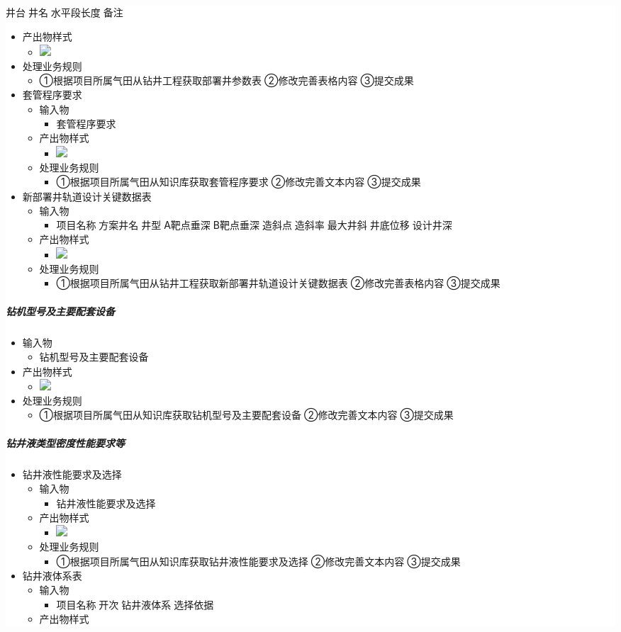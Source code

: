 井台
井名
水平段长度
备注
  - 产出物样式
    - ![](images/ID_1D17DF2F91284DF8BD9E76B58ADDE20A.png)
  - 处理业务规则
    - ①根据项目所属气田从钻井工程获取部署井参数表
②修改完善表格内容
③提交成果
- 套管程序要求
  - 输入物
    - 套管程序要求
  - 产出物样式
    - ![](images/ID_F189FDF0517D4E148DCD872393156641.png)
  - 处理业务规则
    - ①根据项目所属气田从知识库获取套管程序要求
②修改完善文本内容
③提交成果
- 新部署井轨道设计关键数据表
  - 输入物
    - 项目名称
方案井名
井型
A靶点垂深
B靶点垂深
造斜点
造斜率
最大井斜
井底位移
设计井深
  - 产出物样式
    - ![](images/ID_A0B6DC32F8F1478F9CC3EC37BDC7044F.png)
  - 处理业务规则
    - ①根据项目所属气田从钻井工程获取新部署井轨道设计关键数据表
②修改完善表格内容
③提交成果
##### 钻机型号及主要配套设备
  - 输入物
    - 钻机型号及主要配套设备
  - 产出物样式
    - ![](images/ID_03C08D964F6A45ABB8ED51D072979E70.png)
  - 处理业务规则
    - ①根据项目所属气田从知识库获取钻机型号及主要配套设备
②修改完善文本内容
③提交成果
##### 钻井液类型密度性能要求等
- 钻井液性能要求及选择
  - 输入物
    - 钻井液性能要求及选择
  - 产出物样式
    - ![](images/ID_F6B00ED1462D416FA918548B8F330838.png)
  - 处理业务规则
    - ①根据项目所属气田从知识库获取钻井液性能要求及选择
②修改完善文本内容
③提交成果
- 钻井液体系表
  - 输入物
    - 项目名称
开次
钻井液体系
选择依据
  - 产出物样式